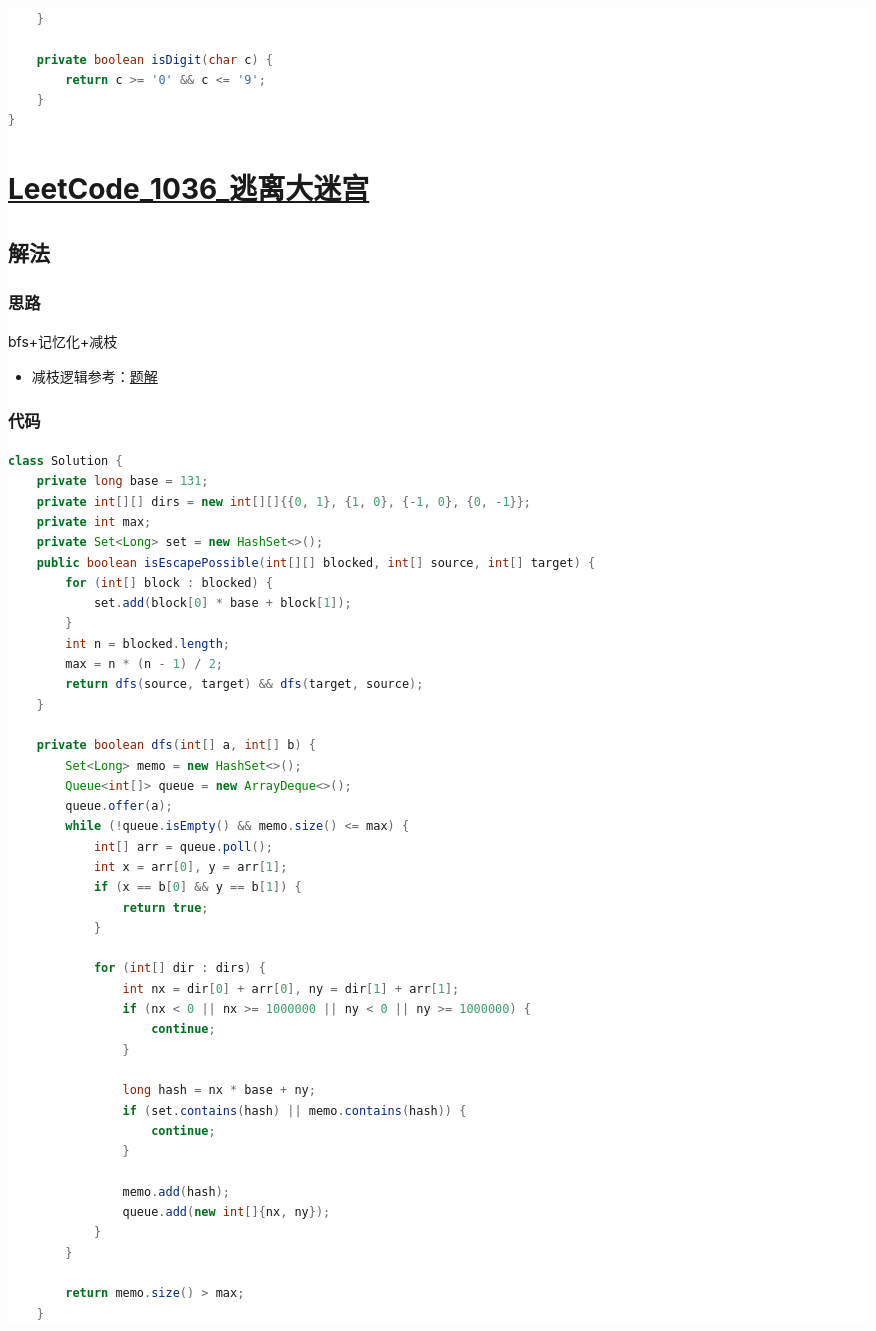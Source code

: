 ```java
    }
    
    private boolean isDigit(char c) {
        return c >= '0' && c <= '9';
    }
}
```
# [LeetCode_1036_逃离大迷宫](https://leetcode-cn.com/problems/escape-a-large-maze/)
## 解法
### 思路
bfs+记忆化+减枝
- 减枝逻辑参考：[题解](https://leetcode-cn.com/problems/escape-a-large-maze/solution/gong-shui-san-xie-bfs-gei-ding-zhang-ai-8w63o/)
### 代码
```java
class Solution {
    private long base = 131;
    private int[][] dirs = new int[][]{{0, 1}, {1, 0}, {-1, 0}, {0, -1}};
    private int max;
    private Set<Long> set = new HashSet<>();
    public boolean isEscapePossible(int[][] blocked, int[] source, int[] target) {
        for (int[] block : blocked) {
            set.add(block[0] * base + block[1]);
        }
        int n = blocked.length;
        max = n * (n - 1) / 2;
        return dfs(source, target) && dfs(target, source);
    }

    private boolean dfs(int[] a, int[] b) {
        Set<Long> memo = new HashSet<>();
        Queue<int[]> queue = new ArrayDeque<>();
        queue.offer(a);
        while (!queue.isEmpty() && memo.size() <= max) {
            int[] arr = queue.poll();
            int x = arr[0], y = arr[1];
            if (x == b[0] && y == b[1]) {
                return true;
            }

            for (int[] dir : dirs) {
                int nx = dir[0] + arr[0], ny = dir[1] + arr[1];
                if (nx < 0 || nx >= 1000000 || ny < 0 || ny >= 1000000) {
                    continue;
                }

                long hash = nx * base + ny;
                if (set.contains(hash) || memo.contains(hash)) {
                    continue;
                }

                memo.add(hash);
                queue.add(new int[]{nx, ny});
            }
        }

        return memo.size() > max;
    }
```